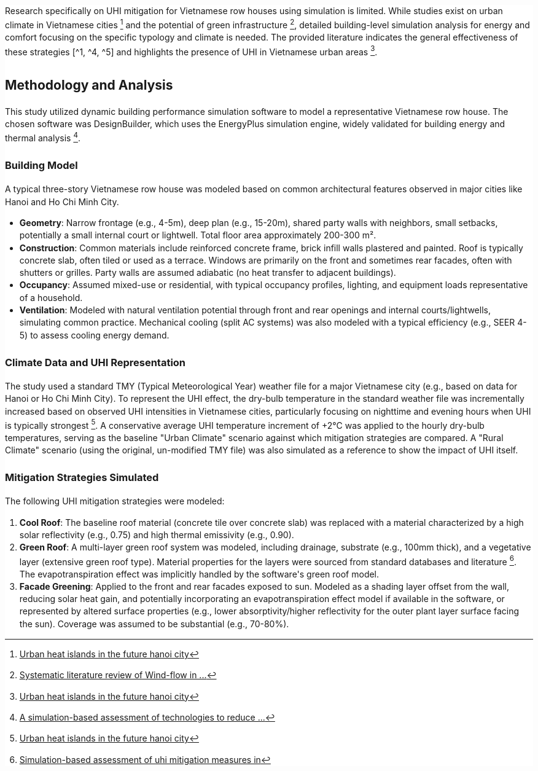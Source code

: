 Research specifically on UHI mitigation for Vietnamese row houses using simulation is limited. While studies exist on urban climate in Vietnamese cities [^2] and the potential of green infrastructure [^3], detailed building-level simulation analysis for energy and comfort focusing on the specific typology and climate is needed. The provided literature indicates the general effectiveness of these strategies [^1, ^4, ^5] and highlights the presence of UHI in Vietnamese urban areas [^2].

## Methodology and Analysis

This study utilized dynamic building performance simulation software to model a representative Vietnamese row house. The chosen software was DesignBuilder, which uses the EnergyPlus simulation engine, widely validated for building energy and thermal analysis [^4].

### Building Model

A typical three-story Vietnamese row house was modeled based on common architectural features observed in major cities like Hanoi and Ho Chi Minh City.
-   **Geometry**: Narrow frontage (e.g., 4-5m), deep plan (e.g., 15-20m), shared party walls with neighbors, small setbacks, potentially a small internal court or lightwell. Total floor area approximately 200-300 m².
-   **Construction**: Common materials include reinforced concrete frame, brick infill walls plastered and painted. Roof is typically concrete slab, often tiled or used as a terrace. Windows are primarily on the front and sometimes rear facades, often with shutters or grilles. Party walls are assumed adiabatic (no heat transfer to adjacent buildings).
-   **Occupancy**: Assumed mixed-use or residential, with typical occupancy profiles, lighting, and equipment loads representative of a household.
-   **Ventilation**: Modeled with natural ventilation potential through front and rear openings and internal courts/lightwells, simulating common practice. Mechanical cooling (split AC systems) was also modeled with a typical efficiency (e.g., SEER 4-5) to assess cooling energy demand.

### Climate Data and UHI Representation

The study used a standard TMY (Typical Meteorological Year) weather file for a major Vietnamese city (e.g., based on data for Hanoi or Ho Chi Minh City). To represent the UHI effect, the dry-bulb temperature in the standard weather file was incrementally increased based on observed UHI intensities in Vietnamese cities, particularly focusing on nighttime and evening hours when UHI is typically strongest [^2]. A conservative average UHI temperature increment of +2°C was applied to the hourly dry-bulb temperatures, serving as the baseline "Urban Climate" scenario against which mitigation strategies are compared. A "Rural Climate" scenario (using the original, un-modified TMY file) was also simulated as a reference to show the impact of UHI itself.

### Mitigation Strategies Simulated

The following UHI mitigation strategies were modeled:
1.  **Cool Roof**: The baseline roof material (concrete tile over concrete slab) was replaced with a material characterized by a high solar reflectivity (e.g., 0.75) and high thermal emissivity (e.g., 0.90).
2.  **Green Roof**: A multi-layer green roof system was modeled, including drainage, substrate (e.g., 100mm thick), and a vegetative layer (extensive green roof type). Material properties for the layers were sourced from standard databases and literature [^1]. The evapotranspiration effect was implicitly handled by the software's green roof model.
3.  **Facade Greening**: Applied to the front and rear facades exposed to sun. Modeled as a shading layer offset from the wall, reducing solar heat gain, and potentially incorporating an evapotranspiration effect model if available in the software, or represented by altered surface properties (e.g., lower absorptivity/higher reflectivity for the outer plant layer surface facing the sun). Coverage was assumed to be substantial (e.g., 70-80%).


[^1]: [Simulation-based assessment of uhi mitigation measures in](https://publications.ibpsa.org/proceedings/bs/2015/papers/bs2015_2325.pdf)
[^2]: [Urban heat islands in the future hanoi city](https://meteo.fr/icuc9/LongAbstracts/ccma5-4-8181146_a.pdf)
[^3]: [Systematic literature review of Wind-flow in ...](https://jsju.org/index.php/journal/article/view/2051)
[^4]: [A simulation-based assessment of technologies to reduce ...](https://sciencedirect.com/science/article/abs/pii/S0360132321001797)
[^5]: [Urban heat island: dynamic simulation, assessment and ...](https://davidpublisher.com/Public/uploads/Contribute/555afc532a9ab.pdf)